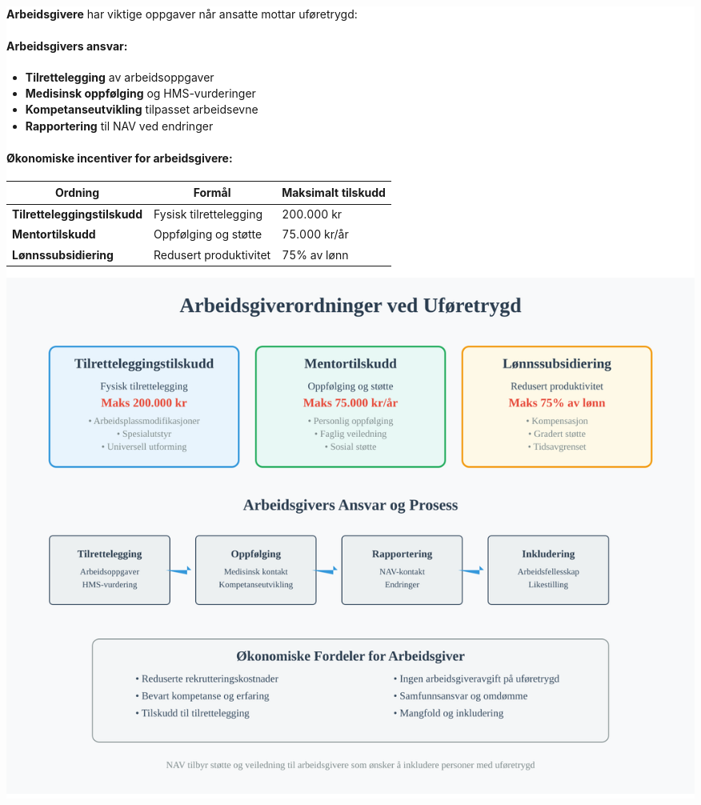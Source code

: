 **Arbeidsgivere** har viktige oppgaver når ansatte mottar uføretrygd:

#### Arbeidsgivers ansvar:
* **Tilrettelegging** av arbeidsoppgaver
* **Medisinsk oppfølging** og HMS-vurderinger
* **Kompetanseutvikling** tilpasset arbeidsevne
* **Rapportering** til NAV ved endringer

#### Økonomiske incentiver for arbeidsgivere:
| **Ordning** | **Formål** | **Maksimalt tilskudd** |
|-------------|------------|------------------------|
| **Tilretteleggingstilskudd** | Fysisk tilrettelegging | 200.000 kr |
| **Mentortilskudd** | Oppfølging og støtte | 75.000 kr/år |
| **Lønnssubsidiering** | Redusert produktivitet | 75% av lønn |

![Arbeidsgiverordninger Uføretrygd](arbeidsgiverordninger-uforetrygd.svg)
